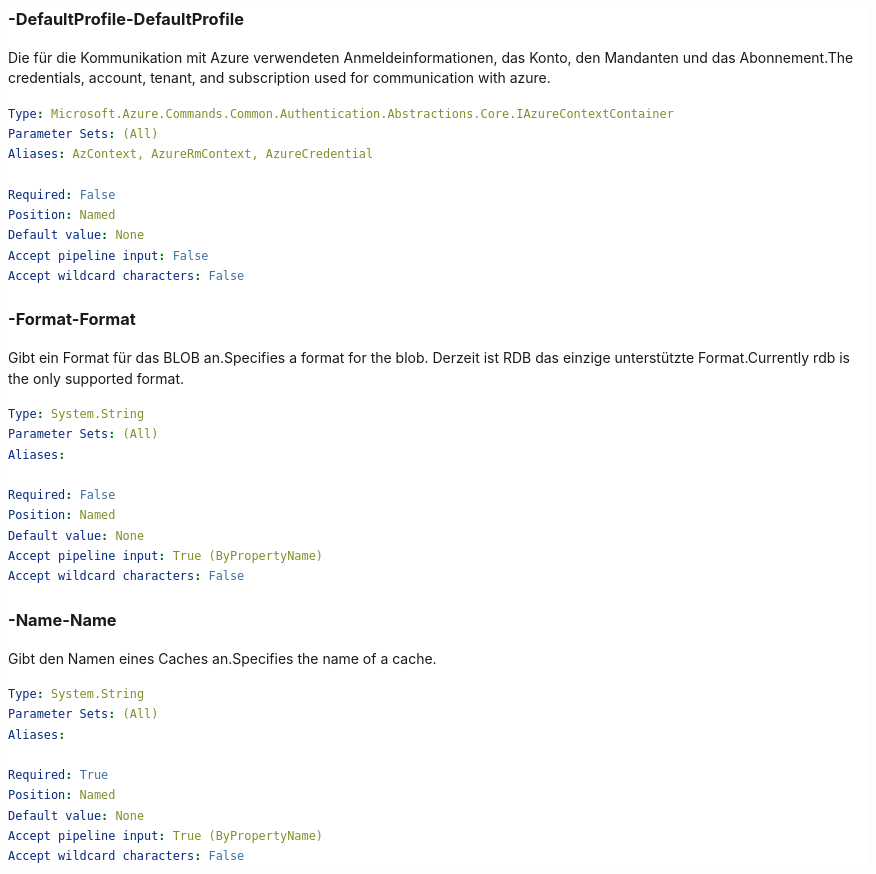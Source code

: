 ### <span data-ttu-id="271d6-114">-DefaultProfile</span><span class="sxs-lookup"><span data-stu-id="271d6-114">-DefaultProfile</span></span>
<span data-ttu-id="271d6-115">Die für die Kommunikation mit Azure verwendeten Anmeldeinformationen, das Konto, den Mandanten und das Abonnement.</span><span class="sxs-lookup"><span data-stu-id="271d6-115">The credentials, account, tenant, and subscription used for communication with azure.</span></span>

```yaml
Type: Microsoft.Azure.Commands.Common.Authentication.Abstractions.Core.IAzureContextContainer
Parameter Sets: (All)
Aliases: AzContext, AzureRmContext, AzureCredential

Required: False
Position: Named
Default value: None
Accept pipeline input: False
Accept wildcard characters: False
```

### <span data-ttu-id="271d6-116">-Format</span><span class="sxs-lookup"><span data-stu-id="271d6-116">-Format</span></span>
<span data-ttu-id="271d6-117">Gibt ein Format für das BLOB an.</span><span class="sxs-lookup"><span data-stu-id="271d6-117">Specifies a format for the blob.</span></span>
<span data-ttu-id="271d6-118">Derzeit ist RDB das einzige unterstützte Format.</span><span class="sxs-lookup"><span data-stu-id="271d6-118">Currently rdb is the only supported format.</span></span>

```yaml
Type: System.String
Parameter Sets: (All)
Aliases:

Required: False
Position: Named
Default value: None
Accept pipeline input: True (ByPropertyName)
Accept wildcard characters: False
```

### <span data-ttu-id="271d6-119">-Name</span><span class="sxs-lookup"><span data-stu-id="271d6-119">-Name</span></span>
<span data-ttu-id="271d6-120">Gibt den Namen eines Caches an.</span><span class="sxs-lookup"><span data-stu-id="271d6-120">Specifies the name of a cache.</span></span>

```yaml
Type: System.String
Parameter Sets: (All)
Aliases:

Required: True
Position: Named
Default value: None
Accept pipeline input: True (ByPropertyName)
Accept wildcard characters: False
```
